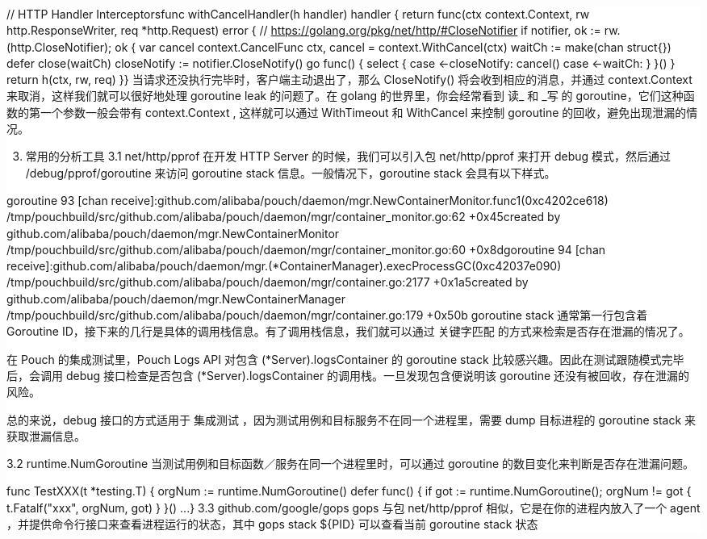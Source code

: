 // HTTP Handler Interceptorsfunc withCancelHandler(h handler) handler {        return func(ctx context.Context, rw http.ResponseWriter, req *http.Request) error {                // https://golang.org/pkg/net/http/#CloseNotifier                if notifier, ok := rw.(http.CloseNotifier); ok {                        var cancel context.CancelFunc                        ctx, cancel = context.WithCancel(ctx)                        waitCh := make(chan struct{})                        defer close(waitCh)                        closeNotify := notifier.CloseNotify()                        go func() {                                select {                                case <-closeNotify:                                        cancel()                                case <-waitCh:                                }                        }()                }                return h(ctx, rw, req)        }}
当请求还没执行完毕时，客户端主动退出了，那么 CloseNotify() 将会收到相应的消息，并通过  context.Context 来取消，这样我们就可以很好地处理 goroutine leak 的问题了。在 golang 的世界里，你会经常看到 读_ 和 _写 的 goroutine，它们这种函数的第一个参数一般会带有 context.Context , 这样就可以通过 WithTimeout 和  WithCancel 来控制 goroutine 的回收，避免出现泄漏的情况。

3. 常用的分析工具
3.1 net/http/pprof
在开发 HTTP Server 的时候，我们可以引入包 net/http/pprof 来打开 debug 模式，然后通过 /debug/pprof/goroutine 来访问 goroutine stack 信息。一般情况下，goroutine stack 会具有以下样式。

goroutine 93 [chan receive]:github.com/alibaba/pouch/daemon/mgr.NewContainerMonitor.func1(0xc4202ce618)        /tmp/pouchbuild/src/github.com/alibaba/pouch/daemon/mgr/container_monitor.go:62 +0x45created by github.com/alibaba/pouch/daemon/mgr.NewContainerMonitor        /tmp/pouchbuild/src/github.com/alibaba/pouch/daemon/mgr/container_monitor.go:60 +0x8dgoroutine 94 [chan receive]:github.com/alibaba/pouch/daemon/mgr.(*ContainerManager).execProcessGC(0xc42037e090)        /tmp/pouchbuild/src/github.com/alibaba/pouch/daemon/mgr/container.go:2177 +0x1a5created by github.com/alibaba/pouch/daemon/mgr.NewContainerManager        /tmp/pouchbuild/src/github.com/alibaba/pouch/daemon/mgr/container.go:179 +0x50b
goroutine stack 通常第一行包含着 Goroutine ID，接下来的几行是具体的调用栈信息。有了调用栈信息，我们就可以通过 关键字匹配 的方式来检索是否存在泄漏的情况了。

在 Pouch 的集成测试里，Pouch Logs API 对包含 (*Server).logsContainer 的 goroutine stack 比较感兴趣。因此在测试跟随模式完毕后，会调用 debug 接口检查是否包含  (*Server).logsContainer 的调用栈。一旦发现包含便说明该 goroutine 还没有被回收，存在泄漏的风险。

总的来说，debug 接口的方式适用于  集成测试 ，因为测试用例和目标服务不在同一个进程里，需要 dump 目标进程的 goroutine stack 来获取泄漏信息。

3.2 runtime.NumGoroutine
当测试用例和目标函数／服务在同一个进程里时，可以通过 goroutine 的数目变化来判断是否存在泄漏问题。

func TestXXX(t *testing.T) {    orgNum := runtime.NumGoroutine()    defer func() {        if got := runtime.NumGoroutine(); orgNum != got {            t.Fatalf("xxx", orgNum, got)        }    }()    ...}
3.3 github.com/google/gops
gops 与包 net/http/pprof 相似，它是在你的进程内放入了一个 agent ，并提供命令行接口来查看进程运行的状态，其中 gops stack ${PID} 可以查看当前 goroutine stack 状态
